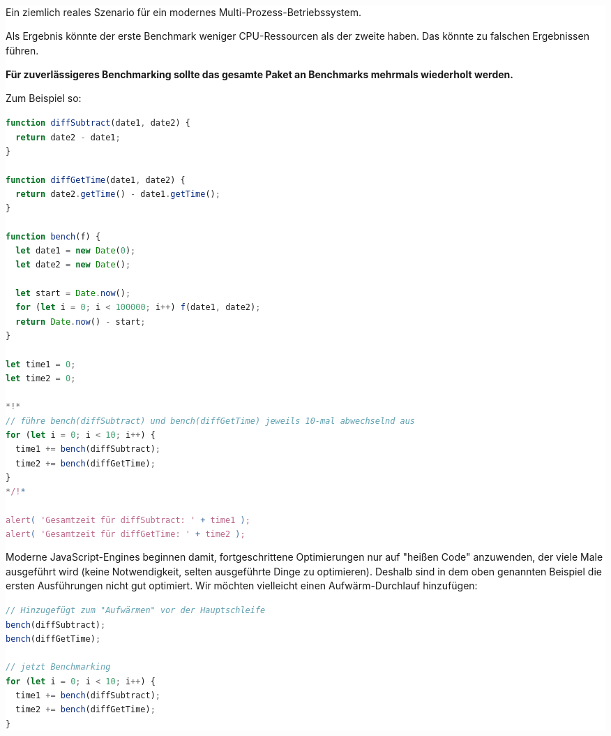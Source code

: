 Ein ziemlich reales Szenario für ein modernes Multi-Prozess-Betriebssystem.

Als Ergebnis könnte der erste Benchmark weniger CPU-Ressourcen als der zweite haben. Das könnte zu falschen Ergebnissen führen.

**Für zuverlässigeres Benchmarking sollte das gesamte Paket an Benchmarks mehrmals wiederholt werden.**

Zum Beispiel so:

```js run
function diffSubtract(date1, date2) {
  return date2 - date1;
}

function diffGetTime(date1, date2) {
  return date2.getTime() - date1.getTime();
}

function bench(f) {
  let date1 = new Date(0);
  let date2 = new Date();

  let start = Date.now();
  for (let i = 0; i < 100000; i++) f(date1, date2);
  return Date.now() - start;
}

let time1 = 0;
let time2 = 0;

*!*
// führe bench(diffSubtract) und bench(diffGetTime) jeweils 10-mal abwechselnd aus
for (let i = 0; i < 10; i++) {
  time1 += bench(diffSubtract);
  time2 += bench(diffGetTime);
}
*/!*

alert( 'Gesamtzeit für diffSubtract: ' + time1 );
alert( 'Gesamtzeit für diffGetTime: ' + time2 );
```

Moderne JavaScript-Engines beginnen damit, fortgeschrittene Optimierungen nur auf "heißen Code" anzuwenden, der viele Male ausgeführt wird (keine Notwendigkeit, selten ausgeführte Dinge zu optimieren). Deshalb sind in dem oben genannten Beispiel die ersten Ausführungen nicht gut optimiert. Wir möchten vielleicht einen Aufwärm-Durchlauf hinzufügen:

```js
// Hinzugefügt zum "Aufwärmen" vor der Hauptschleife
bench(diffSubtract);
bench(diffGetTime);

// jetzt Benchmarking
for (let i = 0; i < 10; i++) {
  time1 += bench(diffSubtract);
  time2 += bench(diffGetTime);
}
```
